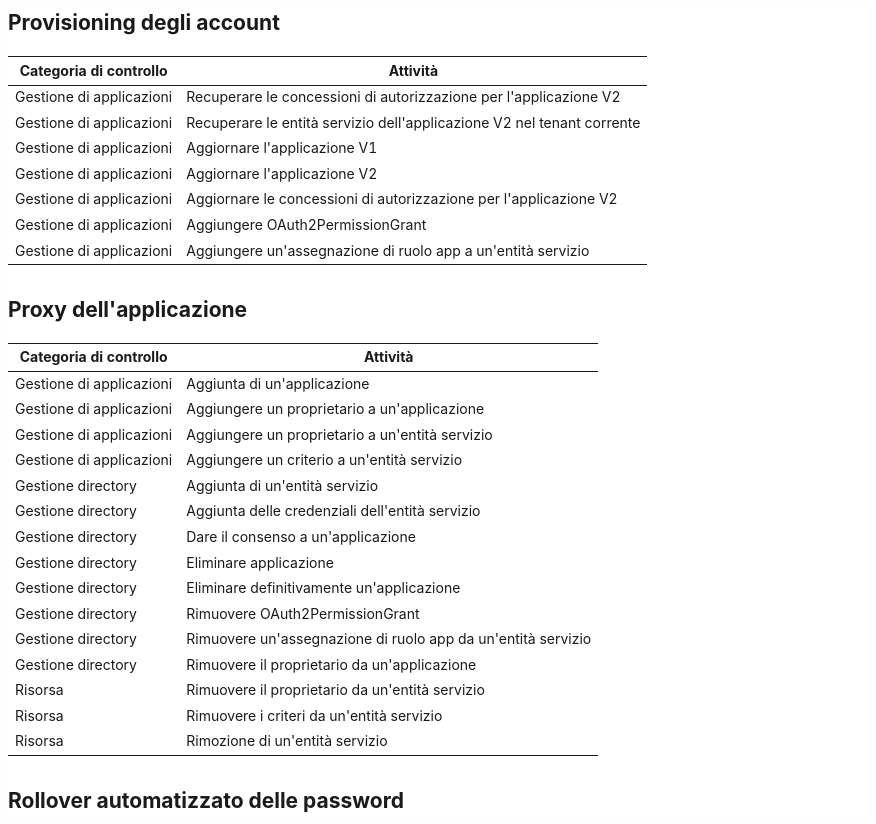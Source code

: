 ## <a name="account-provisioning"></a>Provisioning degli account

|Categoria di controllo|Attività|
|---|---|
|Gestione di applicazioni|Recuperare le concessioni di autorizzazione per l'applicazione V2|
|Gestione di applicazioni|Recuperare le entità servizio dell'applicazione V2 nel tenant corrente|
|Gestione di applicazioni|Aggiornare l'applicazione V1|
|Gestione di applicazioni|Aggiornare l'applicazione V2|
|Gestione di applicazioni|Aggiornare le concessioni di autorizzazione per l'applicazione V2|
|Gestione di applicazioni|Aggiungere OAuth2PermissionGrant|
|Gestione di applicazioni|Aggiungere un'assegnazione di ruolo app a un'entità servizio|

## <a name="application-proxy"></a>Proxy dell'applicazione

|Categoria di controllo|Attività|
|---|---|
|Gestione di applicazioni|Aggiunta di un'applicazione|
|Gestione di applicazioni|Aggiungere un proprietario a un'applicazione|
|Gestione di applicazioni|Aggiungere un proprietario a un'entità servizio|
|Gestione di applicazioni|Aggiungere un criterio a un'entità servizio|
|Gestione directory|Aggiunta di un'entità servizio|
|Gestione directory|Aggiunta delle credenziali dell'entità servizio|
|Gestione directory|Dare il consenso a un'applicazione|
|Gestione directory|Eliminare applicazione|
|Gestione directory|Eliminare definitivamente un'applicazione|
|Gestione directory|Rimuovere OAuth2PermissionGrant|
|Gestione directory|Rimuovere un'assegnazione di ruolo app da un'entità servizio|
|Gestione directory|Rimuovere il proprietario da un'applicazione|
|Risorsa|Rimuovere il proprietario da un'entità servizio|
|Risorsa|Rimuovere i criteri da un'entità servizio|
|Risorsa|Rimozione di un'entità servizio|


## <a name="automated-password-rollover"></a>Rollover automatizzato delle password
